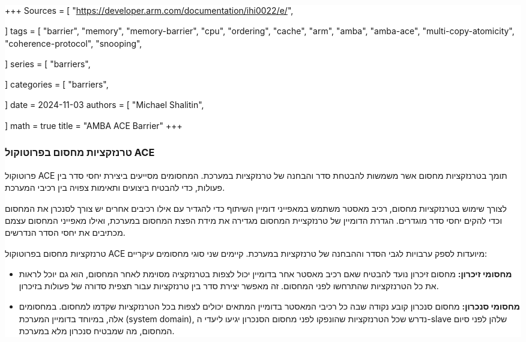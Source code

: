 +++
Sources = [
"https://developer.arm.com/documentation/ihi0022/e/",

]
tags = [
"barrier",
"memory",
"memory-barrier",
"cpu",
"ordering",
"cache",
"arm",
"amba",
"amba-ace",
"multi-copy-atomicity",
"coherence-protocol",
"snooping",

]
series = [
"barriers",

]
categories = [
"barriers",

]
date = 2024-11-03
authors = [
"Michael Shalitin",

]
math = true
title = "AMBA ACE Barrier"
+++

### טרנזקציות מחסום בפרוטוקול ACE

פרוטוקול ACE תומך בטרנזקציות מחסום אשר משמשות להבטחת סדר והבחנה של טרנזקציות במערכת. המחסומים מסייעים ביצירת יחסי סדר בין פעולות, כדי להבטיח ביצועים ותאימות צפויה בין רכיבי המערכת.

לצורך שימוש בטרנזקציות מחסום, רכיב מאסטר משתמש במאפייני דומיין השיתוף כדי להגדיר עם אילו רכיבים אחרים יש צורך לסנכרן את המחסום וכדי להקים יחסי סדר מוגדרים. הגדרת הדומיין של טרנזקציית המחסום מגדירה את מידת הפצת המחסום במערכת, ואילו מאפייני המחסום עצמם מכתיבים את יחסי הסדר הנדרשים.

טרנזקציות מחסום בפרוטוקול ACE מיועדות לספק ערבויות לגבי הסדר וההבחנה של טרנזקציות במערכת. קיימים שני סוגי מחסומים עיקריים:

- **מחסומי זיכרון:** מחסום זיכרון נועד להבטיח שאם רכיב מאסטר אחר בדומיין יכול לצפות בטרנזקציה מסוימת לאחר המחסום, הוא גם יוכל לראות את כל הטרנזקציות שהתרחשו לפני המחסום. זה מאפשר יצירת סדר בין טרנזקציות עבור תצפית סדורה של פעולות בזיכרון.

- **מחסומי סנכרון:** מחסום סנכרון קובע נקודה שבה כל רכיבי המאסטר בדומיין המתאים יכולים לצפות בכל הטרנזקציות שקדמו למחסום. במחסומים אלה, במיוחד בדומיין המערכת (system domain), נדרש שכל הטרנזקציות שהונפקו לפני מחסום הסנכרון יגיעו ליעדי ה-slave שלהן לפני סיום המחסום, מה שמבטיח סנכרון מלא במערכת.
